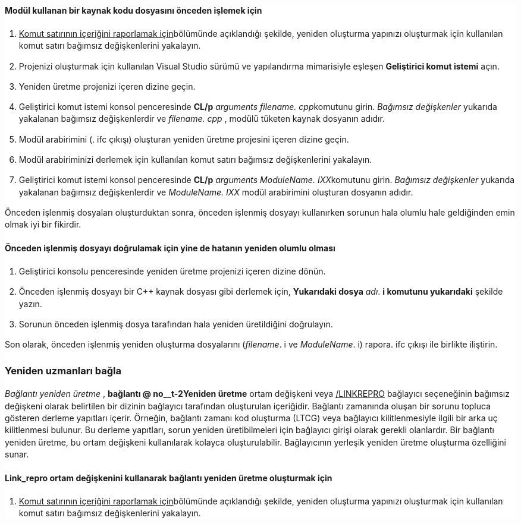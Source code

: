 #### <a name="to-preprocess-a-source-code-file-that-uses-a-module"></a>Modül kullanan bir kaynak kodu dosyasını önceden işlemek için

1. [Komut satırının içeriğini raporlamak için](#to-report-the-contents-of-the-command-line)bölümünde açıklandığı şekilde, yeniden oluşturma yapınızı oluşturmak için kullanılan komut satırı bağımsız değişkenlerini yakalayın.

1. Projenizi oluşturmak için kullanılan Visual Studio sürümü ve yapılandırma mimarisiyle eşleşen **Geliştirici komut istemi** açın.

1. Yeniden üretme projenizi içeren dizine geçin.

1. Geliştirici komut istemi konsol penceresinde **CL/p** *arguments* *filename. cpp*komutunu girin. *Bağımsız değişkenler* yukarıda yakalanan bağımsız değişkenlerdir ve *filename. cpp* , modülü tüketen kaynak dosyanın adıdır.

1. Modül arabirimini (. ifc çıkışı) oluşturan yeniden üretme projesini içeren dizine geçin.

1. Modül arabiriminizi derlemek için kullanılan komut satırı bağımsız değişkenlerini yakalayın.

1. Geliştirici komut istemi konsol penceresinde **CL/p** *arguments* *ModuleName. IXX*komutunu girin. *Bağımsız değişkenler* yukarıda yakalanan bağımsız değişkenlerdir ve *ModuleName. IXX* modül arabirimini oluşturan dosyanın adıdır.

Önceden işlenmiş dosyaları oluşturduktan sonra, önceden işlenmiş dosyayı kullanırken sorunun hala olumlu hale geldiğinden emin olmak iyi bir fikirdir.

#### <a name="to-confirm-the-preprocessed-file-still-repros-the-error"></a>Önceden işlenmiş dosyayı doğrulamak için yine de hatanın yeniden olumlu olması

1. Geliştirici konsolu penceresinde yeniden üretme projenizi içeren dizine dönün.

1. Önceden işlenmiş dosyayı bir C++ kaynak dosyası gibi derlemek için, **Yukarıdaki dosya** *adı*. **i komutunu yukarıdaki** şekilde yazın.

1. Sorunun önceden işlenmiş dosya tarafından hala yeniden üretildiğini doğrulayın.

Son olarak, önceden işlenmiş yeniden oluşturma dosyalarını (*filename*. i ve *ModuleName*. i) rapora. ifc çıkışı ile birlikte iliştirin.

### <a name="link-repros"></a>Yeniden uzmanları bağla

*Bağlantı yeniden üretme* , **bağlantı @ no__t-2Yeniden üretme** ortam değişkeni veya [/LINKREPRO](../build/reference/linkrepro.md) bağlayıcı seçeneğinin bağımsız değişkeni olarak belirtilen bir dizinin bağlayıcı tarafından oluşturulan içeriğidir. Bağlantı zamanında oluşan bir sorunu topluca gösteren derleme yapıtları içerir. Örneğin, bağlantı zamanı kod oluşturma (LTCG) veya bağlayıcı kilitlenmesiyle ilgili bir arka uç kilitlenmesi bulunur. Bu derleme yapıtları, sorun yeniden üretibilmeleri için bağlayıcı girişi olarak gerekli olanlardır. Bir bağlantı yeniden üretme, bu ortam değişkeni kullanılarak kolayca oluşturulabilir. Bağlayıcının yerleşik yeniden üretme oluşturma özelliğini sunar.

#### <a name="to-generate-a-link-repro-using-the-link_repro-environment-variable"></a>Link_repro ortam değişkenini kullanarak bağlantı yeniden üretme oluşturmak için

1. [Komut satırının içeriğini raporlamak için](#to-report-the-contents-of-the-command-line)bölümünde açıklandığı şekilde, yeniden oluşturma yapınızı oluşturmak için kullanılan komut satırı bağımsız değişkenlerini yakalayın.
